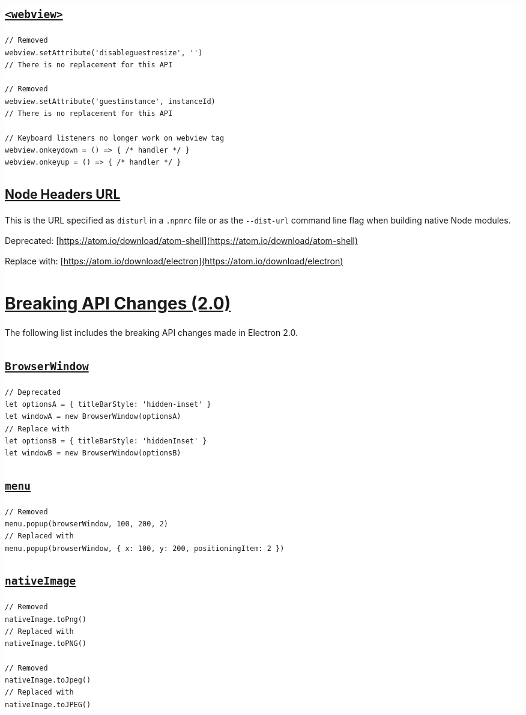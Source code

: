 [`<webview>`](#webview)
-----------------------

    // Removed
    webview.setAttribute('disableguestresize', '')
    // There is no replacement for this API
    
    // Removed
    webview.setAttribute('guestinstance', instanceId)
    // There is no replacement for this API
    
    // Keyboard listeners no longer work on webview tag
    webview.onkeydown = () => { /* handler */ }
    webview.onkeyup = () => { /* handler */ }

[Node Headers URL](#node-headers-url)
-------------------------------------

This is the URL specified as `disturl` in a `.npmrc` file or as the `--dist-url` command line flag when building native Node modules.

Deprecated: [https://atom.io/download/atom-shell](https://atom.io/download/atom-shell)

Replace with: [https://atom.io/download/electron](https://atom.io/download/electron)

[Breaking API Changes (2.0)](#breaking-api-changes-20)
======================================================

The following list includes the breaking API changes made in Electron 2.0.

[`BrowserWindow`](#browserwindow)
---------------------------------

    // Deprecated
    let optionsA = { titleBarStyle: 'hidden-inset' }
    let windowA = new BrowserWindow(optionsA)
    // Replace with
    let optionsB = { titleBarStyle: 'hiddenInset' }
    let windowB = new BrowserWindow(optionsB)

[`menu`](#menu)
---------------

    // Removed
    menu.popup(browserWindow, 100, 200, 2)
    // Replaced with
    menu.popup(browserWindow, { x: 100, y: 200, positioningItem: 2 })

[`nativeImage`](#nativeimage)
-----------------------------

    // Removed
    nativeImage.toPng()
    // Replaced with
    nativeImage.toPNG()
    
    // Removed
    nativeImage.toJpeg()
    // Replaced with
    nativeImage.toJPEG()
